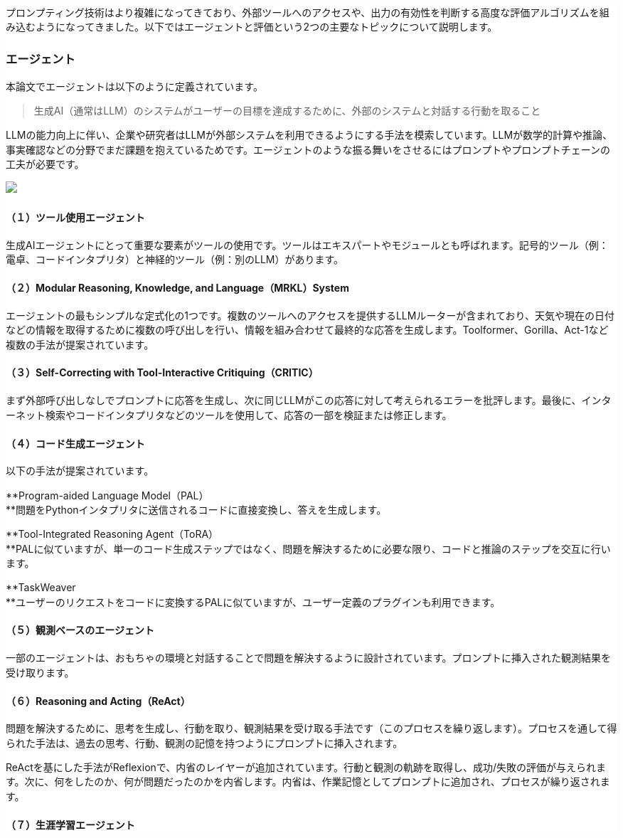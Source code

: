 プロンプティング技術はより複雑になってきており、外部ツールへのアクセスや、出力の有効性を判断する高度な評価アルゴリズムを組み込むようになってきました。以下ではエージェントと評価という2つの主要なトピックについて説明します。

### エージェント

本論文でエージェントは以下のように定義されています。

> 生成AI（通常はLLM）のシステムがユーザーの目標を達成するために、外部のシステムと対話する行動を取ること

LLMの能力向上に伴い、企業や研究者はLLMが外部システムを利用できるようにする手法を模索しています。LLMが数学的計算や推論、事実確認などの分野でまだ課題を抱えているためです。エージェントのような振る舞いをさせるにはプロンプトやプロンプトチェーンの工夫が必要です。

![](https://ai-data-base.com/wp-content/uploads/2024/06/AIDB_71094_3-1024x453.png)

#### （１）ツール使用エージェント

生成AIエージェントにとって重要な要素がツールの使用です。ツールはエキスパートやモジュールとも呼ばれます。記号的ツール（例：電卓、コードインタプリタ）と神経的ツール（例：別のLLM）があります。

#### （２）Modular Reasoning, Knowledge, and Language（MRKL）System

エージェントの最もシンプルな定式化の1つです。複数のツールへのアクセスを提供するLLMルーターが含まれており、天気や現在の日付などの情報を取得するために複数の呼び出しを行い、情報を組み合わせて最終的な応答を生成します。Toolformer、Gorilla、Act-1など複数の手法が提案されています。

#### （３）Self-Correcting with Tool-Interactive Critiquing（CRITIC）

まず外部呼び出しなしでプロンプトに応答を生成し、次に同じLLMがこの応答に対して考えられるエラーを批評します。最後に、インターネット検索やコードインタプリタなどのツールを使用して、応答の一部を検証または修正します。

#### （４）コード生成エージェント

以下の手法が提案されています。

**Program-aided Language Model（PAL）  
**問題をPythonインタプリタに送信されるコードに直接変換し、答えを生成します。

**Tool-Integrated Reasoning Agent（ToRA）  
**PALに似ていますが、単一のコード生成ステップではなく、問題を解決するために必要な限り、コードと推論のステップを交互に行います。

**TaskWeaver  
**ユーザーのリクエストをコードに変換するPALに似ていますが、ユーザー定義のプラグインも利用できます。

#### （５）観測ベースのエージェント

一部のエージェントは、おもちゃの環境と対話することで問題を解決するように設計されています。プロンプトに挿入された観測結果を受け取ります。

#### （６）Reasoning and Acting（ReAct）

問題を解決するために、思考を生成し、行動を取り、観測結果を受け取る手法です（このプロセスを繰り返します）。プロセスを通して得られた手法は、過去の思考、行動、観測の記憶を持つようにプロンプトに挿入されます。

ReActを基にした手法がReflexionで、内省のレイヤーが追加されています。行動と観測の軌跡を取得し、成功/失敗の評価が与えられます。次に、何をしたのか、何が問題だったのかを内省します。内省は、作業記憶としてプロンプトに追加され、プロセスが繰り返されます。

#### （７）生涯学習エージェント
